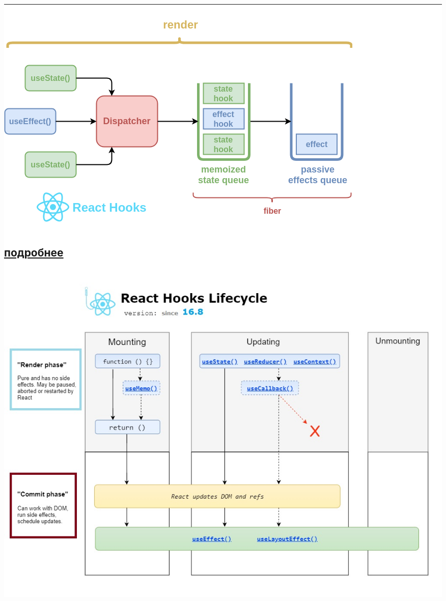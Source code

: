 
---

![life cycle](assets/react-hooks/life-cycle-2.png)

[подробнее](https://stackoverflow.com/a/58376472/3012961)
---

![life cycle](assets/react-hooks/life-cycle-3.png)
---
